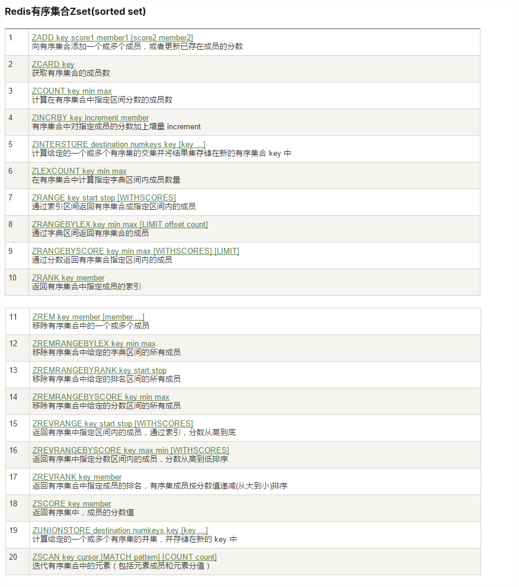 ### Redis有序集合Zset(sorted set)

![](/uploads/redis/redis-zset01.bmp)

![](/uploads/redis/redis-zset02.bmp)
